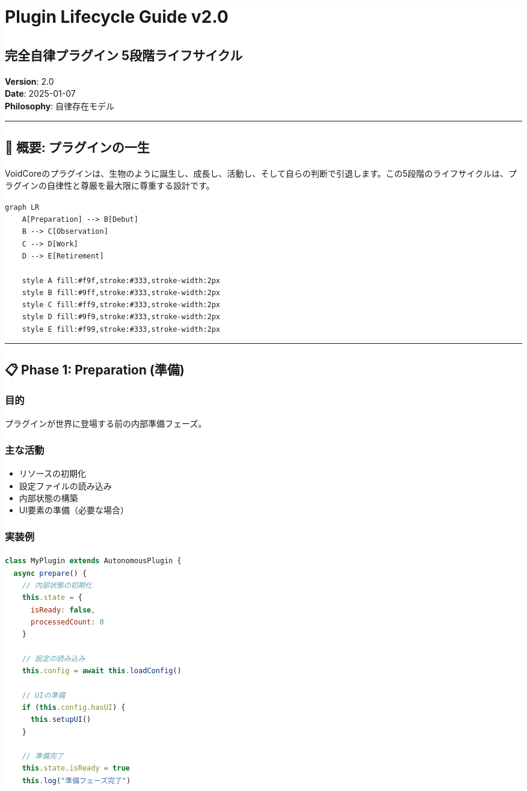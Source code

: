# Plugin Lifecycle Guide v2.0
## 完全自律プラグイン 5段階ライフサイクル

**Version**: 2.0  
**Date**: 2025-01-07  
**Philosophy**: 自律存在モデル  

---

## 🌟 概要: プラグインの一生

VoidCoreのプラグインは、生物のように誕生し、成長し、活動し、そして自らの判断で引退します。この5段階のライフサイクルは、プラグインの自律性と尊厳を最大限に尊重する設計です。

```mermaid
graph LR
    A[Preparation] --> B[Debut]
    B --> C[Observation]
    C --> D[Work]
    D --> E[Retirement]
    
    style A fill:#f9f,stroke:#333,stroke-width:2px
    style B fill:#9ff,stroke:#333,stroke-width:2px
    style C fill:#ff9,stroke:#333,stroke-width:2px
    style D fill:#9f9,stroke:#333,stroke-width:2px
    style E fill:#f99,stroke:#333,stroke-width:2px
```

---

## 📋 Phase 1: Preparation (準備)

### 目的
プラグインが世界に登場する前の内部準備フェーズ。

### 主な活動
- リソースの初期化
- 設定ファイルの読み込み
- 内部状態の構築
- UI要素の準備（必要な場合）

### 実装例
```javascript
class MyPlugin extends AutonomousPlugin {
  async prepare() {
    // 内部状態の初期化
    this.state = {
      isReady: false,
      processedCount: 0
    }
    
    // 設定の読み込み
    this.config = await this.loadConfig()
    
    // UIの準備
    if (this.config.hasUI) {
      this.setupUI()
    }
    
    // 準備完了
    this.state.isReady = true
    this.log("準備フェーズ完了")
```